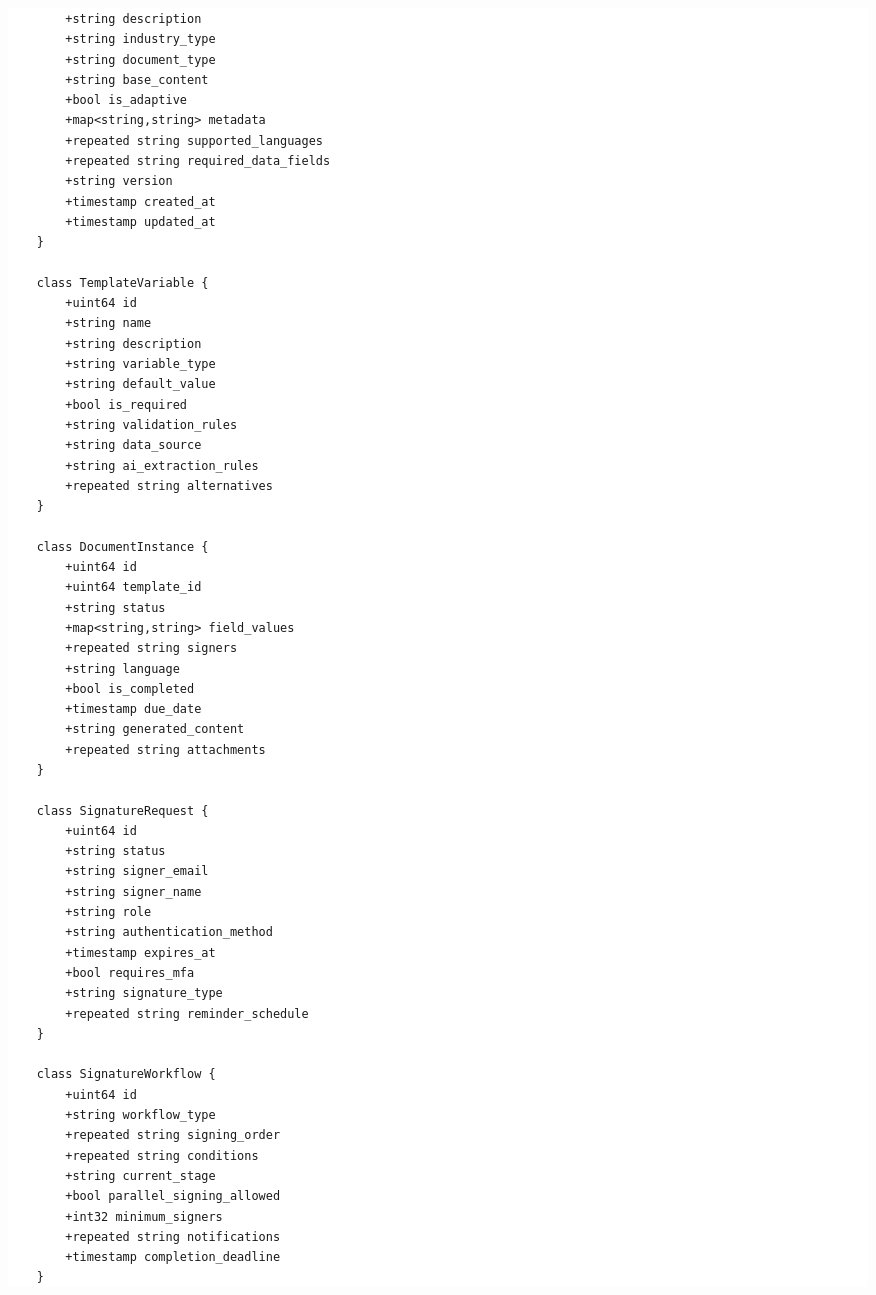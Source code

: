 ```mermaid
        +string description
        +string industry_type
        +string document_type
        +string base_content
        +bool is_adaptive
        +map<string,string> metadata
        +repeated string supported_languages
        +repeated string required_data_fields
        +string version
        +timestamp created_at
        +timestamp updated_at
    }

    class TemplateVariable {
        +uint64 id
        +string name
        +string description
        +string variable_type
        +string default_value
        +bool is_required
        +string validation_rules
        +string data_source
        +string ai_extraction_rules
        +repeated string alternatives
    }

    class DocumentInstance {
        +uint64 id
        +uint64 template_id
        +string status
        +map<string,string> field_values
        +repeated string signers
        +string language
        +bool is_completed
        +timestamp due_date
        +string generated_content
        +repeated string attachments
    }

    class SignatureRequest {
        +uint64 id
        +string status
        +string signer_email
        +string signer_name
        +string role
        +string authentication_method
        +timestamp expires_at
        +bool requires_mfa
        +string signature_type
        +repeated string reminder_schedule
    }

    class SignatureWorkflow {
        +uint64 id
        +string workflow_type
        +repeated string signing_order
        +repeated string conditions
        +string current_stage
        +bool parallel_signing_allowed
        +int32 minimum_signers
        +repeated string notifications
        +timestamp completion_deadline
    }
```